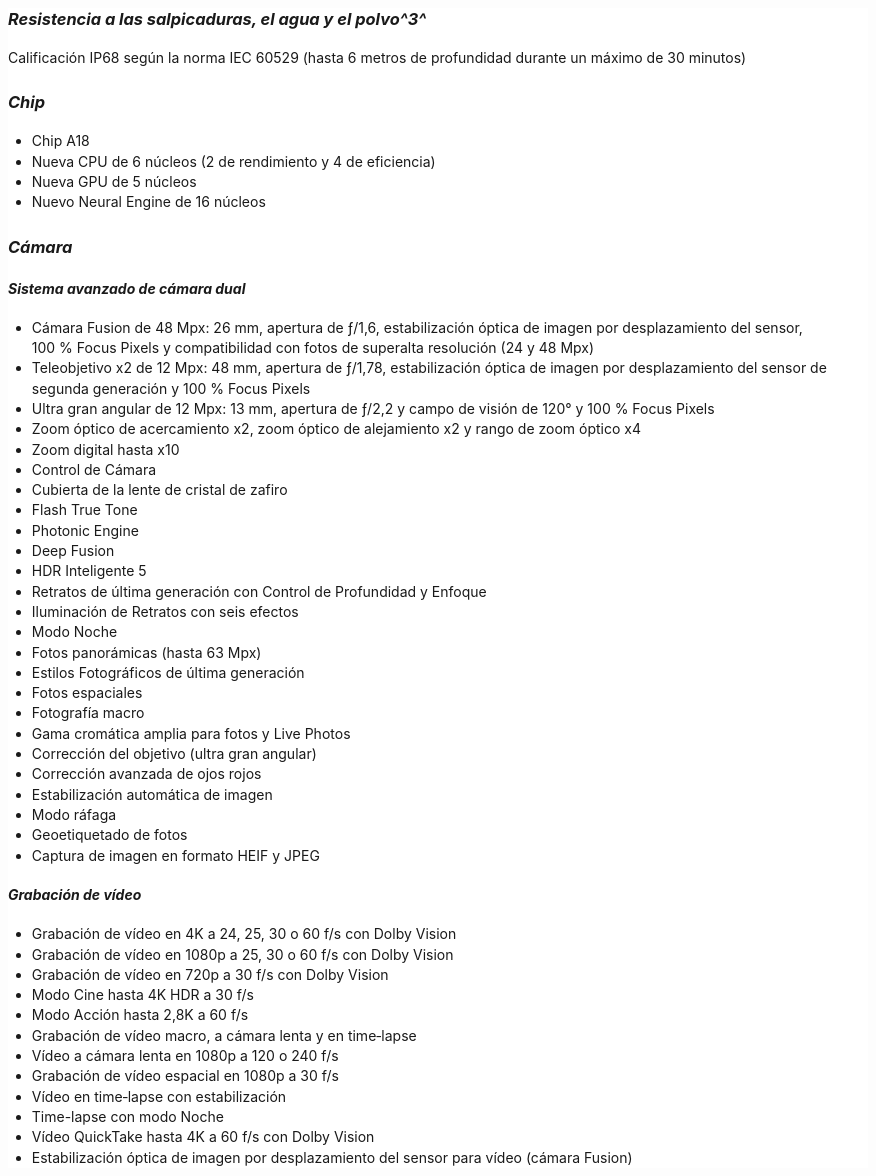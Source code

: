 ### *Resistencia a las salpicaduras, el agua y el polvo^3^*

Calificación IP68 según la norma IEC 60529 (hasta 6 metros
de profundidad durante un máximo de 30 minutos)

### *Chip*

-   Chip A18
-   Nueva CPU de 6 núcleos (2 de rendi­miento y 4 de eficiencia)
-   Nueva GPU de 5 núcleos
-   Nuevo Neural Engine de 16 núcleos

### *Cámara*

#### ***Sistema avanzado de cámara dual***

-   Cámara Fusion de 48 Mpx: 26 mm, apertura de ƒ/1,6,
    estabili­zación óptica de imagen por desplazamiento del sensor,
    100 % Focus Pixels y compati­bilidad con fotos de superalta
    resolución (24 y 48 Mpx)
-   Teleobjetivo x2 de 12 Mpx: 48 mm, apertura de ƒ/1,78, estabilización
    óptica de imagen por desplazamiento del sensor de segunda generación
    y 100 % Focus Pixels
-   Ultra gran angular de 12 Mpx: 13 mm, apertura de ƒ/2,2 y campo
    de visión de 120° y 100 % Focus Pixels
-   Zoom óptico de acercamiento x2, zoom óptico de alejamiento x2
    y rango de zoom óptico x4
-   Zoom digital hasta x10
-   Control de Cámara
-   Cubierta de la lente de cristal de zafiro
-   Flash True Tone
-   Photonic Engine
-   Deep Fusion
-   HDR Inteligente 5
-   Retratos de última generación con Control de Profundidad y Enfoque
-   Iluminación de Retratos con seis efectos
-   Modo Noche
-   Fotos panorámicas (hasta 63 Mpx)
-   Estilos Fotográficos de última generación
-   Fotos espaciales
-   Fotografía macro
-   Gama cromática amplia para fotos y Live Photos
-   Corrección del objetivo (ultra gran angular)
-   Corrección avanzada de ojos rojos
-   Estabili­zación automática de imagen
-   Modo ráfaga
-   Geoetiquetado de fotos
-   Captura de imagen en formato HEIF y JPEG

#### ***Grabación de vídeo***

-   Grabación de vídeo en 4K a 24, 25, 30 o 60 f/s con Dolby Vision
-   Grabación de vídeo en 1080p a 25, 30 o 60 f/s con Dolby Vision
-   Grabación de vídeo en 720p a 30 f/s con Dolby Vision
-   Modo Cine hasta 4K HDR a 30 f/s
-   Modo Acción hasta 2,8K a 60 f/s
-   Grabación de vídeo macro, a cámara lenta y en time‑lapse
-   Vídeo a cámara lenta en 1080p a 120 o 240 f/s
-   Grabación de vídeo espacial en 1080p a 30 f/s
-   Vídeo en time‑lapse con estabili­zación
-   Time-lapse con modo Noche
-   Vídeo QuickTake hasta 4K a 60 f/s con Dolby Vision
-   Estabili­zación óptica de imagen por desplazamiento del sensor
    para vídeo (cámara Fusion)